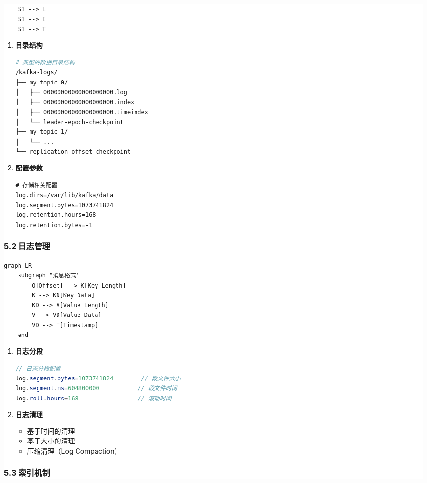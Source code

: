 ```mermaid
    S1 --> L
    S1 --> I
    S1 --> T
```

1. **目录结构**
   ```bash
   # 典型的数据目录结构
   /kafka-logs/
   ├── my-topic-0/
   │   ├── 00000000000000000000.log
   │   ├── 00000000000000000000.index
   │   ├── 00000000000000000000.timeindex
   │   └── leader-epoch-checkpoint
   ├── my-topic-1/
   │   └── ...
   └── replication-offset-checkpoint
   ```

2. **配置参数**
   ```properties
   # 存储相关配置
   log.dirs=/var/lib/kafka/data
   log.segment.bytes=1073741824
   log.retention.hours=168
   log.retention.bytes=-1
   ```

### 5.2 日志管理

```mermaid
graph LR
    subgraph "消息格式"
        O[Offset] --> K[Key Length]
        K --> KD[Key Data]
        KD --> V[Value Length]
        V --> VD[Value Data]
        VD --> T[Timestamp]
    end
```

1. **日志分段**
   ```java
   // 日志分段配置
   log.segment.bytes=1073741824        // 段文件大小
   log.segment.ms=604800000           // 段文件时间
   log.roll.hours=168                 // 滚动时间
   ```

2. **日志清理**
   - 基于时间的清理
   - 基于大小的清理
   - 压缩清理（Log Compaction）

### 5.3 索引机制
